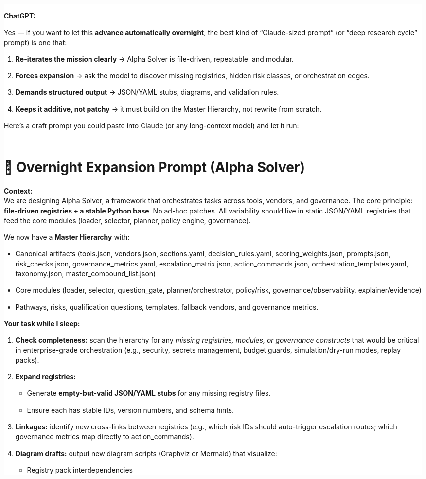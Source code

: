 * * *

**ChatGPT:**

Yes — if you want to let this **advance automatically overnight**, the best kind of “Claude-sized prompt” (or “deep research cycle” prompt) is one that:

1. **Re-iterates the mission clearly** → Alpha Solver is file-driven, repeatable, and modular.
    
2. **Forces expansion** → ask the model to discover missing registries, hidden risk classes, or orchestration edges.
    
3. **Demands structured output** → JSON/YAML stubs, diagrams, and validation rules.
    
4. **Keeps it additive, not patchy** → it must build on the Master Hierarchy, not rewrite from scratch.
    

Here’s a draft prompt you could paste into Claude (or any long-context model) and let it run:

* * *

🌙 Overnight Expansion Prompt (Alpha Solver)
============================================

**Context:**  
We are designing Alpha Solver, a framework that orchestrates tasks across tools, vendors, and governance. The core principle: **file-driven registries + a stable Python base**. No ad-hoc patches. All variability should live in static JSON/YAML registries that feed the core modules (loader, selector, planner, policy engine, governance).

We now have a **Master Hierarchy** with:

* Canonical artifacts (tools.json, vendors.json, sections.yaml, decision_rules.yaml, scoring_weights.json, prompts.json, risk_checks.json, governance_metrics.yaml, escalation_matrix.json, action_commands.json, orchestration_templates.yaml, taxonomy.json, master_compound_list.json)
    
* Core modules (loader, selector, question_gate, planner/orchestrator, policy/risk, governance/observability, explainer/evidence)
    
* Pathways, risks, qualification questions, templates, fallback vendors, and governance metrics.
    

**Your task while I sleep:**

1. **Check completeness:** scan the hierarchy for any _missing registries, modules, or governance constructs_ that would be critical in enterprise-grade orchestration (e.g., security, secrets management, budget guards, simulation/dry-run modes, replay packs).
    
2. **Expand registries:**
    
    * Generate **empty-but-valid JSON/YAML stubs** for any missing registry files.
        
    * Ensure each has stable IDs, version numbers, and schema hints.
        
3. **Linkages:** identify new cross-links between registries (e.g., which risk IDs should auto-trigger escalation routes; which governance metrics map directly to action_commands).
    
4. **Diagram drafts:** output new diagram scripts (Graphviz or Mermaid) that visualize:
    
    * Registry pack interdependencies
        